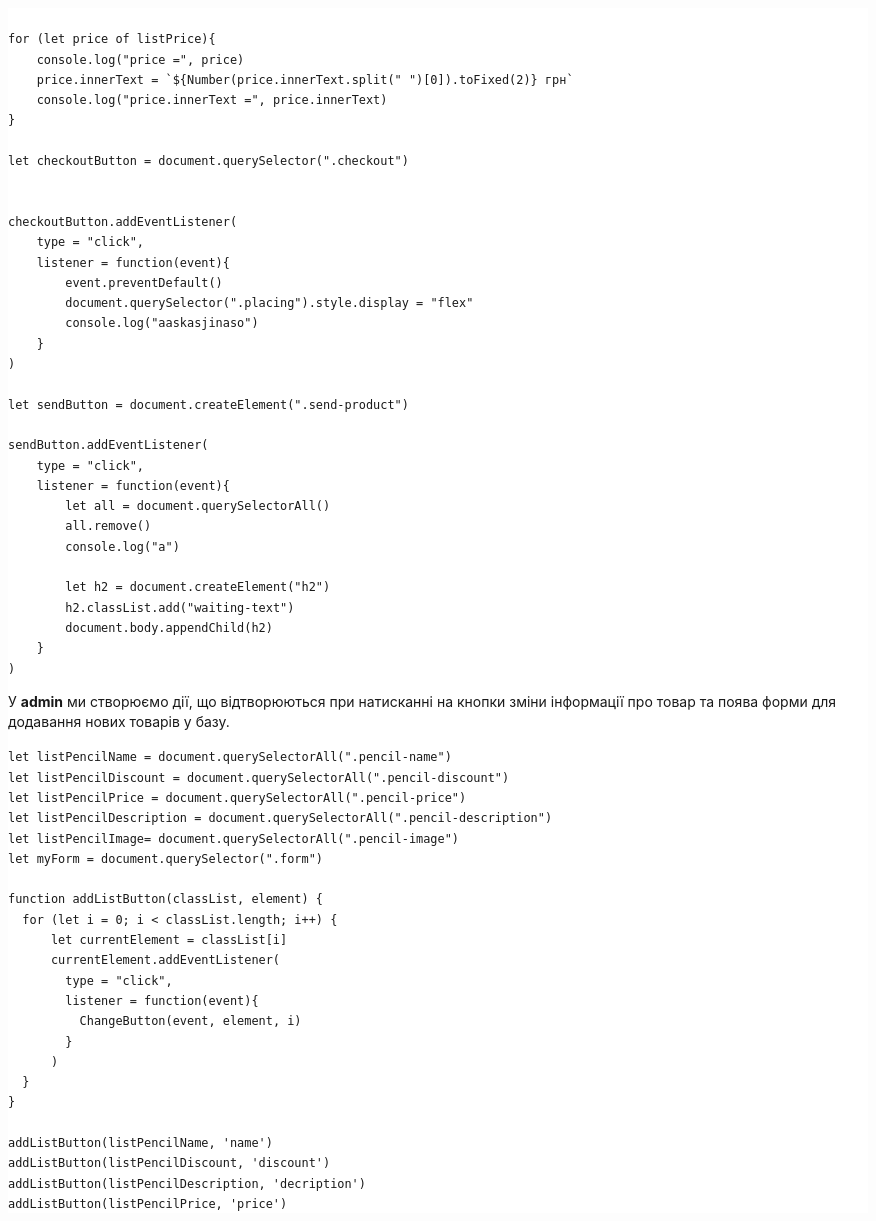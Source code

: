 ```

for (let price of listPrice){
    console.log("price =", price)
    price.innerText = `${Number(price.innerText.split(" ")[0]).toFixed(2)} грн`
    console.log("price.innerText =", price.innerText)
}

let checkoutButton = document.querySelector(".checkout")


checkoutButton.addEventListener(
    type = "click",
    listener = function(event){
        event.preventDefault()
        document.querySelector(".placing").style.display = "flex"
        console.log("aaskasjinaso")
    }
)

let sendButton = document.createElement(".send-product")

sendButton.addEventListener(
    type = "click",
    listener = function(event){
        let all = document.querySelectorAll()
        all.remove()
        console.log("a")

        let h2 = document.createElement("h2")
        h2.classList.add("waiting-text")
        document.body.appendChild(h2)
    }
)

```

У **admin** ми створюємо дії, що відтворюються при натисканні на кнопки зміни інформації про товар та поява форми для додавання нових товарів у базу.

```
let listPencilName = document.querySelectorAll(".pencil-name")
let listPencilDiscount = document.querySelectorAll(".pencil-discount")
let listPencilPrice = document.querySelectorAll(".pencil-price")
let listPencilDescription = document.querySelectorAll(".pencil-description")
let listPencilImage= document.querySelectorAll(".pencil-image")
let myForm = document.querySelector(".form")

function addListButton(classList, element) {
  for (let i = 0; i < classList.length; i++) {
      let currentElement = classList[i]
      currentElement.addEventListener(
        type = "click",
        listener = function(event){
          ChangeButton(event, element, i)
        } 
      )
  }          
}

addListButton(listPencilName, 'name')
addListButton(listPencilDiscount, 'discount')
addListButton(listPencilDescription, 'decription')
addListButton(listPencilPrice, 'price')

```